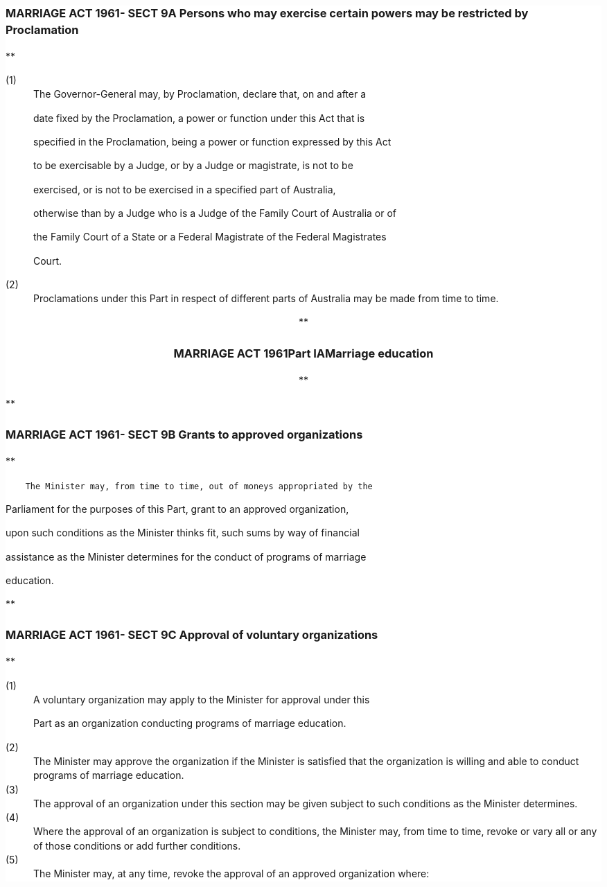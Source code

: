 ###  MARRIAGE ACT 1961- SECT 9A  Persons who may exercise certain powers may be restricted by Proclamation 
**

<dl compact="">

<dt>(1)</dt><dd>The Governor-General may, by Proclamation, declare that, on and after a

date fixed by the Proclamation, a power or function under this Act that is

specified in the Proclamation, being a power or function expressed by this Act

to be exercisable by a Judge, or by a Judge or magistrate, is not to be

exercised, or is not to be exercised in a specified part of Australia,

otherwise than by a Judge who is a Judge of the Family Court of Australia or of

the Family Court of a State or a Federal Magistrate of the Federal Magistrates

Court.</dd> <dt>(2)</dt><dd>Proclamations under this Part in respect of different parts of Australia may be made from time to time. </dd> </dl>

<center>**

###  MARRIAGE ACT 1961<part>Part&#160;IA&#151;Marriage education </part>
**</center>

**

###  MARRIAGE ACT 1961- SECT 9B  Grants to approved organizations 
**

 <dl compact="">

		The Minister may, from time to time, out of moneys appropriated by the

Parliament for the purposes of this Part, grant to an approved organization,

upon such conditions as the Minister thinks fit, such sums by way of financial

assistance as the Minister determines for the conduct of programs of marriage

education.

 </dl>

**

###  MARRIAGE ACT 1961- SECT 9C  Approval of voluntary organizations 
**

 <dl compact="">

<dt>(1)</dt><dd>A voluntary organization may apply to the Minister for approval under this

Part as an organization conducting programs of marriage education.</dd> <dt>(2)</dt><dd>The Minister may approve the organization if the Minister is satisfied that the organization is willing and able to conduct programs of marriage education.</dd> <dt>(3)</dt><dd>The approval of an organization under this section may be given subject to such conditions as the Minister determines.</dd> <dt>(4)</dt><dd>Where the approval of an organization is subject to conditions, the Minister may, from time to time, revoke or vary all or any of those conditions or add further conditions.</dd> <dt>(5)</dt><dd>The Minister may, at any time, revoke the approval of an approved organization where: </dd> </dl>
